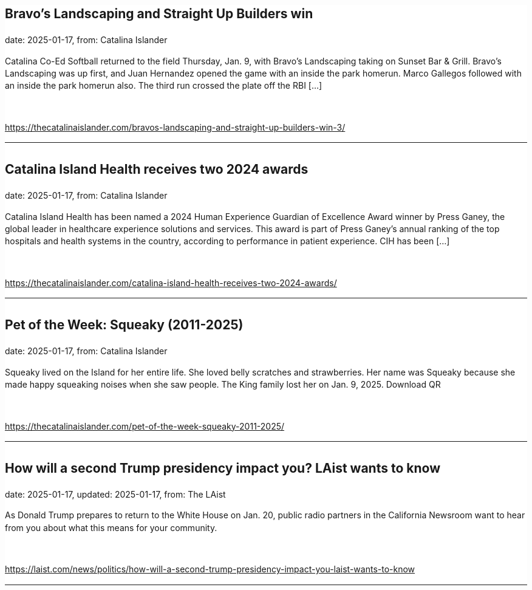 
## Bravo’s Landscaping and Straight Up Builders win

date: 2025-01-17, from: Catalina Islander

Catalina Co-Ed Softball returned to the field Thursday, Jan. 9, with Bravo’s Landscaping taking on Sunset Bar &#38; Grill. Bravo’s Landscaping was up first, and Juan Hernandez opened the game with an inside the park homerun. Marco Gallegos followed with an inside the park homerun also. The third run crossed the plate off the RBI [&#8230;] 

<br> 

<https://thecatalinaislander.com/bravos-landscaping-and-straight-up-builders-win-3/>

---

## Catalina Island Health receives two 2024 awards

date: 2025-01-17, from: Catalina Islander

Catalina Island Health has been named a 2024 Human Experience Guardian of Excellence Award winner by Press Ganey, the global leader in healthcare experience solutions and services. This award is part of Press Ganey’s annual ranking of the top hospitals and health systems in the country, according to performance in patient experience. CIH has been [&#8230;] 

<br> 

<https://thecatalinaislander.com/catalina-island-health-receives-two-2024-awards/>

---

## Pet of the Week: Squeaky (2011-2025)

date: 2025-01-17, from: Catalina Islander

Squeaky lived on the Island for her entire life. She loved belly scratches and strawberries. Her name was Squeaky because she made happy squeaking noises when she saw people. The King family lost her on Jan. 9, 2025. Download QR 

<br> 

<https://thecatalinaislander.com/pet-of-the-week-squeaky-2011-2025/>

---

## How will a second Trump presidency impact you? LAist wants to know

date: 2025-01-17, updated: 2025-01-17, from: The LAist

As Donald Trump prepares to return to the White House on Jan. 20, public radio partners in the California Newsroom want to hear from you about what this means for your community. 

<br> 

<https://laist.com/news/politics/how-will-a-second-trump-presidency-impact-you-laist-wants-to-know>

---